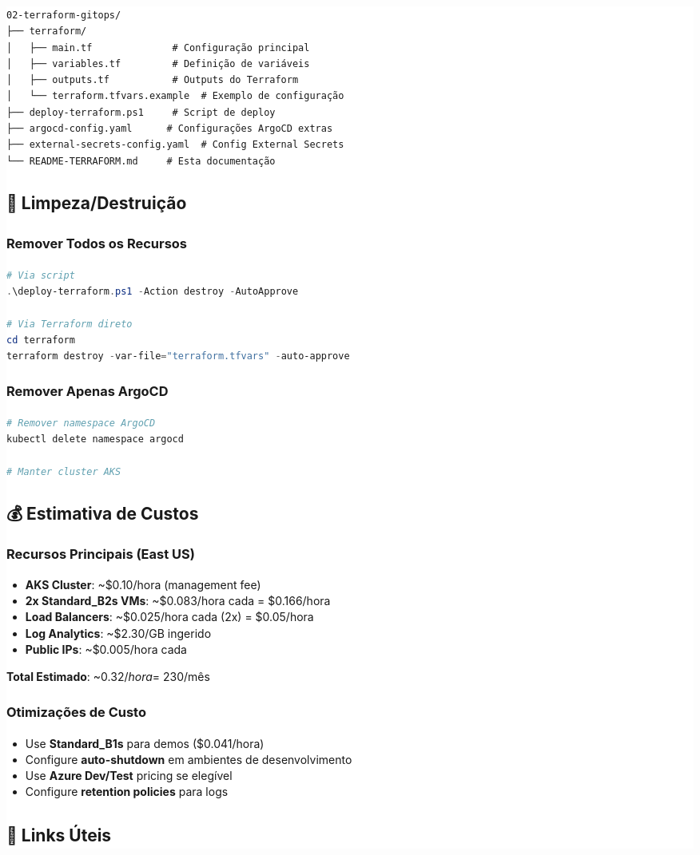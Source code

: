```
02-terraform-gitops/
├── terraform/
│   ├── main.tf              # Configuração principal
│   ├── variables.tf         # Definição de variáveis
│   ├── outputs.tf           # Outputs do Terraform
│   └── terraform.tfvars.example  # Exemplo de configuração
├── deploy-terraform.ps1     # Script de deploy
├── argocd-config.yaml      # Configurações ArgoCD extras
├── external-secrets-config.yaml  # Config External Secrets
└── README-TERRAFORM.md     # Esta documentação
```

## 🧹 Limpeza/Destruição

### Remover Todos os Recursos
```powershell
# Via script
.\deploy-terraform.ps1 -Action destroy -AutoApprove

# Via Terraform direto
cd terraform
terraform destroy -var-file="terraform.tfvars" -auto-approve
```

### Remover Apenas ArgoCD
```powershell
# Remover namespace ArgoCD
kubectl delete namespace argocd

# Manter cluster AKS
```

## 💰 Estimativa de Custos

### Recursos Principais (East US)
- **AKS Cluster**: ~$0.10/hora (management fee)
- **2x Standard_B2s VMs**: ~$0.083/hora cada = $0.166/hora
- **Load Balancers**: ~$0.025/hora cada (2x) = $0.05/hora
- **Log Analytics**: ~$2.30/GB ingerido
- **Public IPs**: ~$0.005/hora cada

**Total Estimado**: ~$0.32/hora = ~$230/mês

### Otimizações de Custo
- Use **Standard_B1s** para demos ($0.041/hora)
- Configure **auto-shutdown** em ambientes de desenvolvimento
- Use **Azure Dev/Test** pricing se elegível
- Configure **retention policies** para logs

## 🔗 Links Úteis
